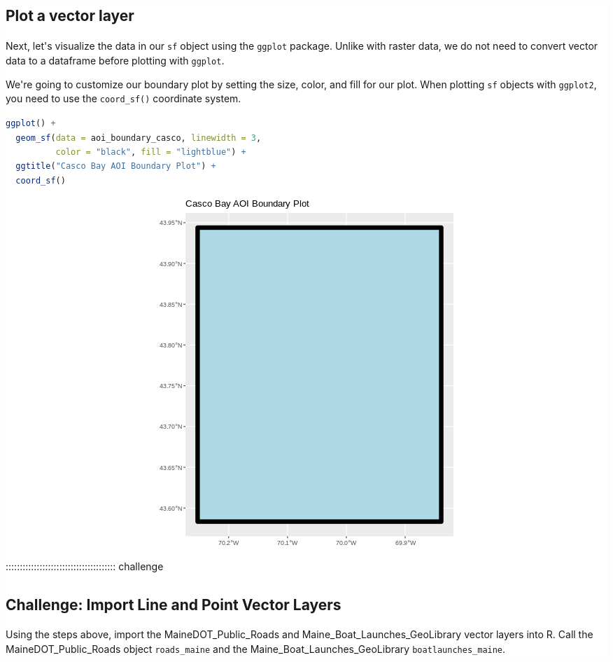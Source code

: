## Plot a vector layer

Next, let's visualize the data in our `sf` object using the `ggplot` package.
Unlike with raster data, we do not need to convert vector data to a dataframe
before plotting with `ggplot`.

We're going to customize our boundary plot by setting the size, color, and fill
for our plot. When plotting `sf` objects with `ggplot2`, you need to use the
`coord_sf()` coordinate system.


```r
ggplot() +
  geom_sf(data = aoi_boundary_casco, linewidth = 3, 
          color = "black", fill = "lightblue") +
  ggtitle("Casco Bay AOI Boundary Plot") +
  coord_sf()
```

<img src="fig/06-vector-open-shapefile-in-r-rendered-plot-shapefile-1.png" style="display: block; margin: auto;" />

:::::::::::::::::::::::::::::::::::::::  challenge

## Challenge: Import Line and Point Vector Layers

Using the steps above, import the MaineDOT_Public_Roads and Maine_Boat_Launches_GeoLibrary vector layers into
R. Call the MaineDOT_Public_Roads object `roads_maine` and the Maine_Boat_Launches_GeoLibrary
`boatlaunches_maine`.
